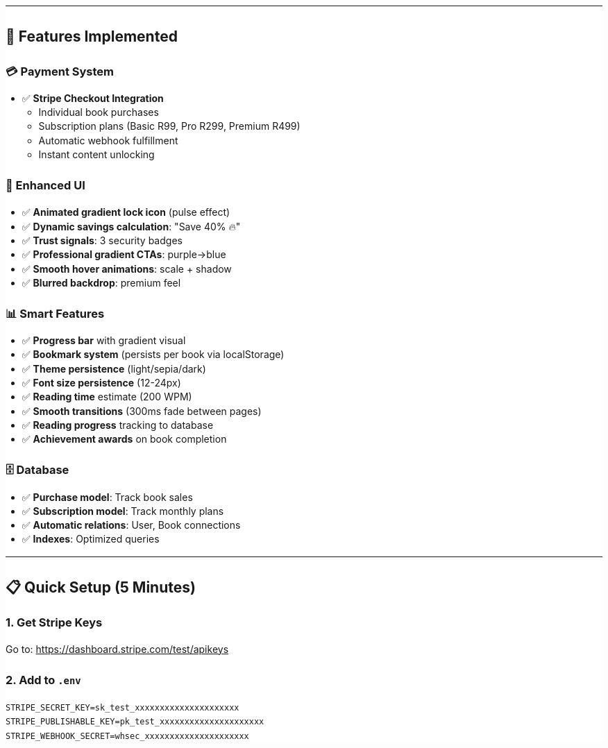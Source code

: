 
---

## 🚀 Features Implemented

### 💳 Payment System
- ✅ **Stripe Checkout Integration**
  - Individual book purchases
  - Subscription plans (Basic R99, Pro R299, Premium R499)
  - Automatic webhook fulfillment
  - Instant content unlocking

### 🎨 Enhanced UI
- ✅ **Animated gradient lock icon** (pulse effect)
- ✅ **Dynamic savings calculation**: "Save 40% 🔥"
- ✅ **Trust signals**: 3 security badges
- ✅ **Professional gradient CTAs**: purple→blue
- ✅ **Smooth hover animations**: scale + shadow
- ✅ **Blurred backdrop**: premium feel

### 📊 Smart Features
- ✅ **Progress bar** with gradient visual
- ✅ **Bookmark system** (persists per book via localStorage)
- ✅ **Theme persistence** (light/sepia/dark)
- ✅ **Font size persistence** (12-24px)
- ✅ **Reading time** estimate (200 WPM)
- ✅ **Smooth transitions** (300ms fade between pages)
- ✅ **Reading progress** tracking to database
- ✅ **Achievement awards** on book completion

### 🗄️ Database
- ✅ **Purchase model**: Track book sales
- ✅ **Subscription model**: Track monthly plans
- ✅ **Automatic relations**: User, Book connections
- ✅ **Indexes**: Optimized queries

---

## 📋 Quick Setup (5 Minutes)

### 1. Get Stripe Keys

Go to: https://dashboard.stripe.com/test/apikeys

### 2. Add to `.env`

```env
STRIPE_SECRET_KEY=sk_test_xxxxxxxxxxxxxxxxxxxxx
STRIPE_PUBLISHABLE_KEY=pk_test_xxxxxxxxxxxxxxxxxxxxx
STRIPE_WEBHOOK_SECRET=whsec_xxxxxxxxxxxxxxxxxxxxx
```
